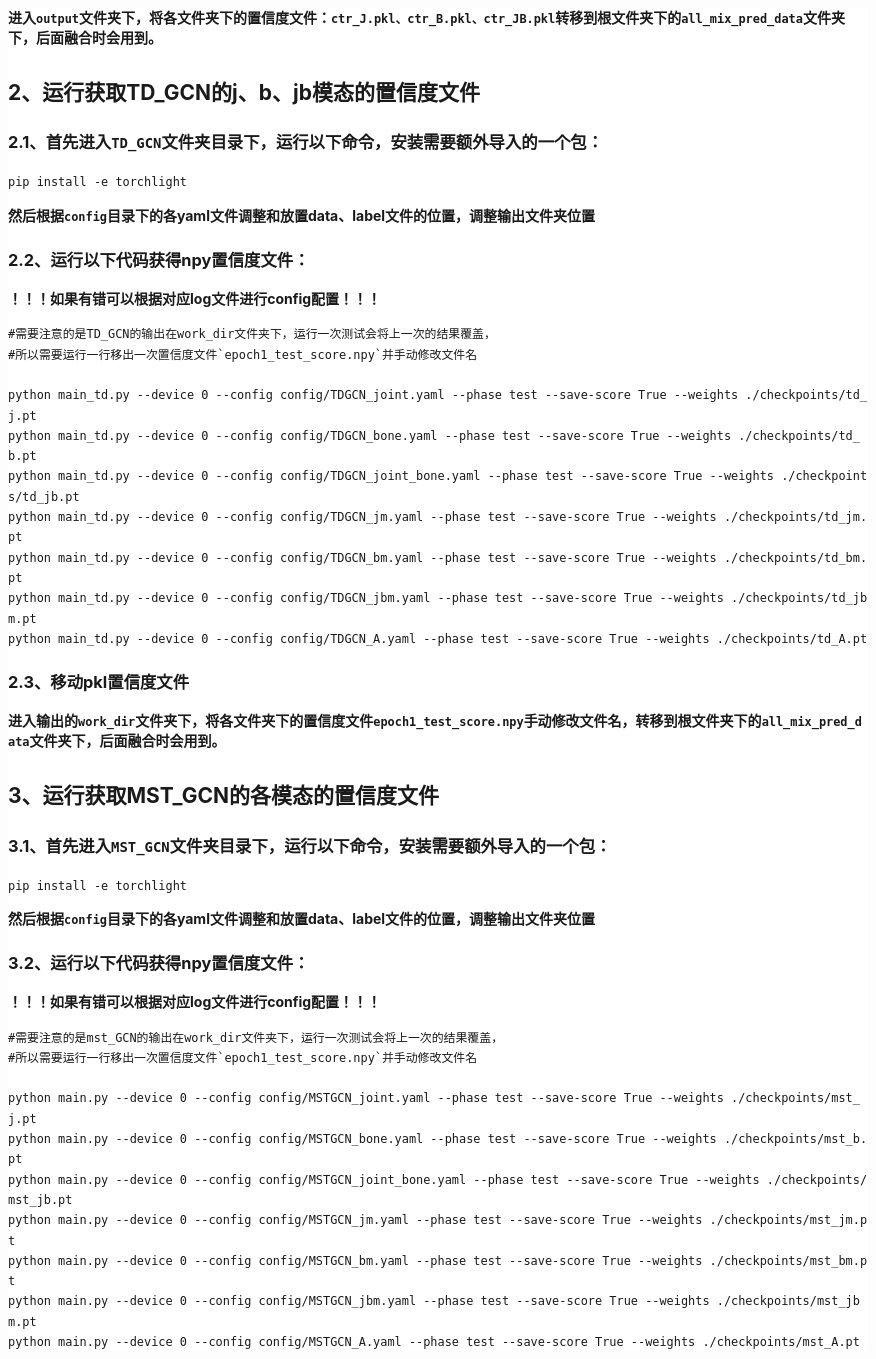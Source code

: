 **进入```output```文件夹下，将各文件夹下的置信度文件：```ctr_J.pkl、ctr_B.pkl、ctr_JB.pkl```转移到根文件夹下的```all_mix_pred_data```文件夹下，后面融合时会用到。**                                                                                                                  
## 2、运行获取TD_GCN的j、b、jb模态的置信度文件
### 2.1、首先进入```TD_GCN```文件夹目录下，运行以下命令，安装需要额外导入的一个包：
```
pip install -e torchlight
```
**然后根据```config```目录下的各yaml文件调整和放置data、label文件的位置，调整输出文件夹位置**

### 2.2、运行以下代码获得npy置信度文件：
**！！！如果有错可以根据对应log文件进行config配置！！！**
```
#需要注意的是TD_GCN的输出在work_dir文件夹下，运行一次测试会将上一次的结果覆盖，
#所以需要运行一行移出一次置信度文件`epoch1_test_score.npy`并手动修改文件名

python main_td.py --device 0 --config config/TDGCN_joint.yaml --phase test --save-score True --weights ./checkpoints/td_j.pt
python main_td.py --device 0 --config config/TDGCN_bone.yaml --phase test --save-score True --weights ./checkpoints/td_b.pt
python main_td.py --device 0 --config config/TDGCN_joint_bone.yaml --phase test --save-score True --weights ./checkpoints/td_jb.pt
python main_td.py --device 0 --config config/TDGCN_jm.yaml --phase test --save-score True --weights ./checkpoints/td_jm.pt
python main_td.py --device 0 --config config/TDGCN_bm.yaml --phase test --save-score True --weights ./checkpoints/td_bm.pt
python main_td.py --device 0 --config config/TDGCN_jbm.yaml --phase test --save-score True --weights ./checkpoints/td_jbm.pt
python main_td.py --device 0 --config config/TDGCN_A.yaml --phase test --save-score True --weights ./checkpoints/td_A.pt
```
### 2.3、移动pkl置信度文件
**进入输出的```work_dir```文件夹下，将各文件夹下的置信度文件```epoch1_test_score.npy```手动修改文件名，转移到根文件夹下的```all_mix_pred_data```文件夹下，后面融合时会用到。**  
## 3、运行获取MST_GCN的各模态的置信度文件
### 3.1、首先进入```MST_GCN```文件夹目录下，运行以下命令，安装需要额外导入的一个包：
```
pip install -e torchlight
```
**然后根据```config```目录下的各yaml文件调整和放置data、label文件的位置，调整输出文件夹位置**

### 3.2、运行以下代码获得npy置信度文件：
**！！！如果有错可以根据对应log文件进行config配置！！！**
```
#需要注意的是mst_GCN的输出在work_dir文件夹下，运行一次测试会将上一次的结果覆盖，
#所以需要运行一行移出一次置信度文件`epoch1_test_score.npy`并手动修改文件名

python main.py --device 0 --config config/MSTGCN_joint.yaml --phase test --save-score True --weights ./checkpoints/mst_j.pt
python main.py --device 0 --config config/MSTGCN_bone.yaml --phase test --save-score True --weights ./checkpoints/mst_b.pt
python main.py --device 0 --config config/MSTGCN_joint_bone.yaml --phase test --save-score True --weights ./checkpoints/mst_jb.pt
python main.py --device 0 --config config/MSTGCN_jm.yaml --phase test --save-score True --weights ./checkpoints/mst_jm.pt
python main.py --device 0 --config config/MSTGCN_bm.yaml --phase test --save-score True --weights ./checkpoints/mst_bm.pt
python main.py --device 0 --config config/MSTGCN_jbm.yaml --phase test --save-score True --weights ./checkpoints/mst_jbm.pt
python main.py --device 0 --config config/MSTGCN_A.yaml --phase test --save-score True --weights ./checkpoints/mst_A.pt
```